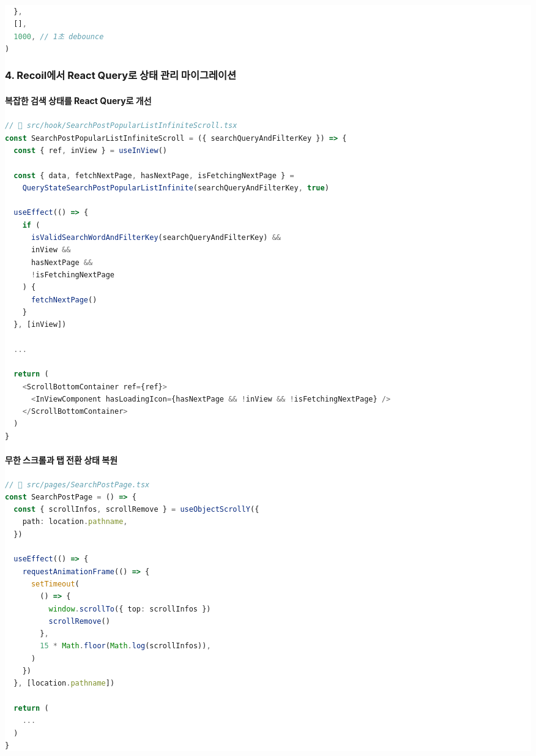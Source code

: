 ```typescript
  },
  [],
  1000, // 1초 debounce
)
```

### 4. Recoil에서 React Query로 상태 관리 마이그레이션

#### 복잡한 검색 상태를 React Query로 개선

```typescript
// 📁 src/hook/SearchPostPopularListInfiniteScroll.tsx
const SearchPostPopularListInfiniteScroll = ({ searchQueryAndFilterKey }) => {
  const { ref, inView } = useInView()

  const { data, fetchNextPage, hasNextPage, isFetchingNextPage } =
    QueryStateSearchPostPopularListInfinite(searchQueryAndFilterKey, true)

  useEffect(() => {
    if (
      isValidSearchWordAndFilterKey(searchQueryAndFilterKey) &&
      inView &&
      hasNextPage &&
      !isFetchingNextPage
    ) {
      fetchNextPage()
    }
  }, [inView])

  ...

  return (
    <ScrollBottomContainer ref={ref}>
      <InViewComponent hasLoadingIcon={hasNextPage && !inView && !isFetchingNextPage} />
    </ScrollBottomContainer>
  )
}
```

#### 무한 스크롤과 탭 전환 상태 복원

```typescript
// 📁 src/pages/SearchPostPage.tsx
const SearchPostPage = () => {
  const { scrollInfos, scrollRemove } = useObjectScrollY({
    path: location.pathname,
  })

  useEffect(() => {
    requestAnimationFrame(() => {
      setTimeout(
        () => {
          window.scrollTo({ top: scrollInfos })
          scrollRemove()
        },
        15 * Math.floor(Math.log(scrollInfos)),
      )
    })
  }, [location.pathname])

  return (
    ...
  )
}
```